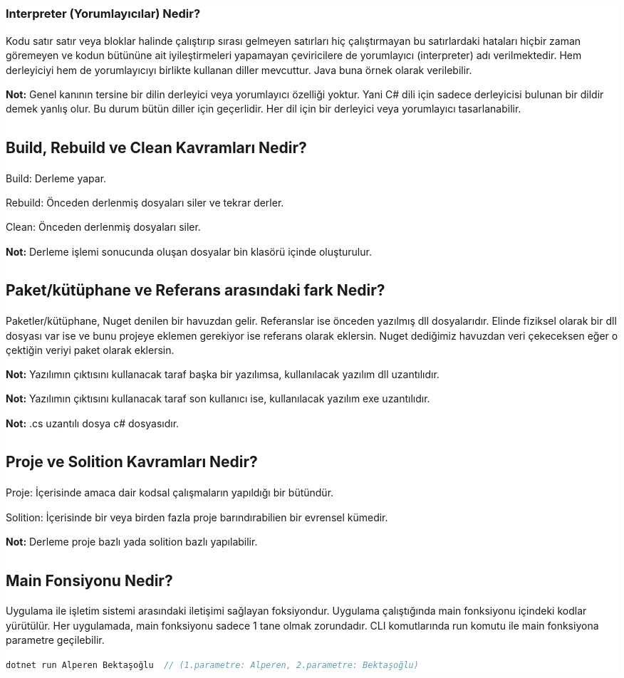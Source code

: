 ### Interpreter (Yorumlayıcılar) Nedir?
Kodu satır satır veya bloklar halinde çalıştırıp sırası gelmeyen satırları hiç çalıştırmayan bu satırlardaki hataları hiçbir zaman 
göremeyen ve kodun bütününe ait iyileştirmeleri yapamayan çeviricilere de yorumlayıcı (interpreter) adı verilmektedir. Hem derleyiciyi hem de
yorumlayıcıyı birlikte kullanan diller mevcuttur. Java buna örnek olarak verilebilir.

**Not:** Genel kanının tersine bir dilin derleyici veya yorumlayıcı özelliği yoktur. Yani C# dili için sadece derleyicisi bulunan bir dildir 
demek yanlış olur. Bu durum bütün diller için geçerlidir. Her dil için bir derleyici veya yorumlayıcı tasarlanabilir.

## Build, Rebuild ve Clean Kavramları Nedir?
Build: Derleme yapar.

Rebuild: Önceden derlenmiş dosyaları siler ve tekrar derler.

Clean: Önceden derlenmiş dosyaları siler.

**Not:** Derleme işlemi sonucunda oluşan dosyalar bin klasörü içinde oluşturulur.

## Paket/kütüphane ve Referans arasındaki fark Nedir?
Paketler/kütüphane, Nuget denilen bir havuzdan gelir. Referanslar ise önceden yazılmış dll dosyalarıdır.
Elinde fiziksel olarak bir dll dosyası var ise ve bunu projeye eklemen gerekiyor ise referans olarak eklersin.
Nuget dediğimiz havuzdan veri çekeceksen eğer o çektiğin veriyi paket olarak eklersin.

**Not:** Yazılımın çıktısını kullanacak taraf başka bir yazılımsa, kullanılacak yazılım dll uzantılıdır.

**Not:** Yazılımın çıktısını kullanacak taraf son kullanıcı ise, kullanılacak yazılım exe uzantılıdır.

**Not:** .cs uzantılı dosya c# dosyasıdır.

## Proje ve Solition Kavramları Nedir?
Proje: İçerisinde amaca dair kodsal çalışmaların yapıldığı bir bütündür.

Solition: İçerisinde bir veya birden fazla proje barındırabilien bir evrensel kümedir.
    
**Not:** Derleme proje bazlı yada solition bazlı yapılabilir.

## Main Fonsiyonu Nedir?
Uygulama ile işletim sistemi arasındaki iletişimi sağlayan foksiyondur. Uygulama çalıştığında main fonksiyonu içindeki kodlar yürütülür.
Her uygulamada, main fonksiyonu sadece 1 tane olmak zorundadır. CLI komutlarında run komutu ile main fonksiyona parametre geçilebilir.

```cs
dotnet run Alperen Bektaşoğlu  // (1.parametre: Alperen, 2.parametre: Bektaşoğlu)
```
